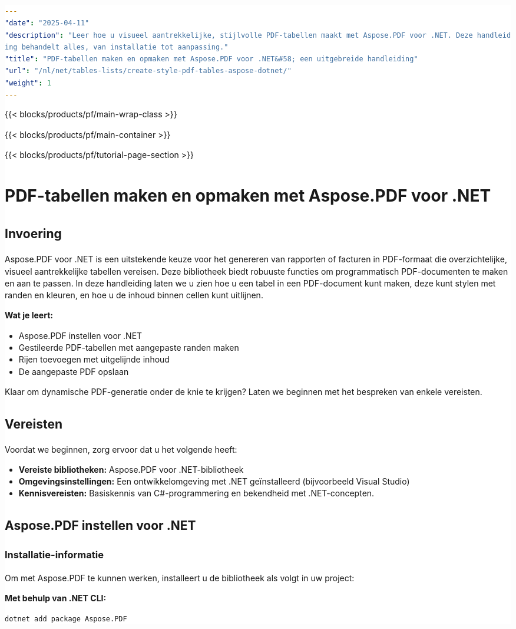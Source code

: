 ```yaml
---
"date": "2025-04-11"
"description": "Leer hoe u visueel aantrekkelijke, stijlvolle PDF-tabellen maakt met Aspose.PDF voor .NET. Deze handleiding behandelt alles, van installatie tot aanpassing."
"title": "PDF-tabellen maken en opmaken met Aspose.PDF voor .NET&#58; een uitgebreide handleiding"
"url": "/nl/net/tables-lists/create-style-pdf-tables-aspose-dotnet/"
"weight": 1
---
```


{{< blocks/products/pf/main-wrap-class >}}

{{< blocks/products/pf/main-container >}}

{{< blocks/products/pf/tutorial-page-section >}}


# PDF-tabellen maken en opmaken met Aspose.PDF voor .NET

## Invoering

Aspose.PDF voor .NET is een uitstekende keuze voor het genereren van rapporten of facturen in PDF-formaat die overzichtelijke, visueel aantrekkelijke tabellen vereisen. Deze bibliotheek biedt robuuste functies om programmatisch PDF-documenten te maken en aan te passen. In deze handleiding laten we u zien hoe u een tabel in een PDF-document kunt maken, deze kunt stylen met randen en kleuren, en hoe u de inhoud binnen cellen kunt uitlijnen.

**Wat je leert:**
- Aspose.PDF instellen voor .NET
- Gestileerde PDF-tabellen met aangepaste randen maken
- Rijen toevoegen met uitgelijnde inhoud
- De aangepaste PDF opslaan

Klaar om dynamische PDF-generatie onder de knie te krijgen? Laten we beginnen met het bespreken van enkele vereisten.

## Vereisten

Voordat we beginnen, zorg ervoor dat u het volgende heeft:
- **Vereiste bibliotheken:** Aspose.PDF voor .NET-bibliotheek
- **Omgevingsinstellingen:** Een ontwikkelomgeving met .NET geïnstalleerd (bijvoorbeeld Visual Studio)
- **Kennisvereisten:** Basiskennis van C#-programmering en bekendheid met .NET-concepten.

## Aspose.PDF instellen voor .NET

### Installatie-informatie

Om met Aspose.PDF te kunnen werken, installeert u de bibliotheek als volgt in uw project:

**Met behulp van .NET CLI:**
```bash
dotnet add package Aspose.PDF
```
